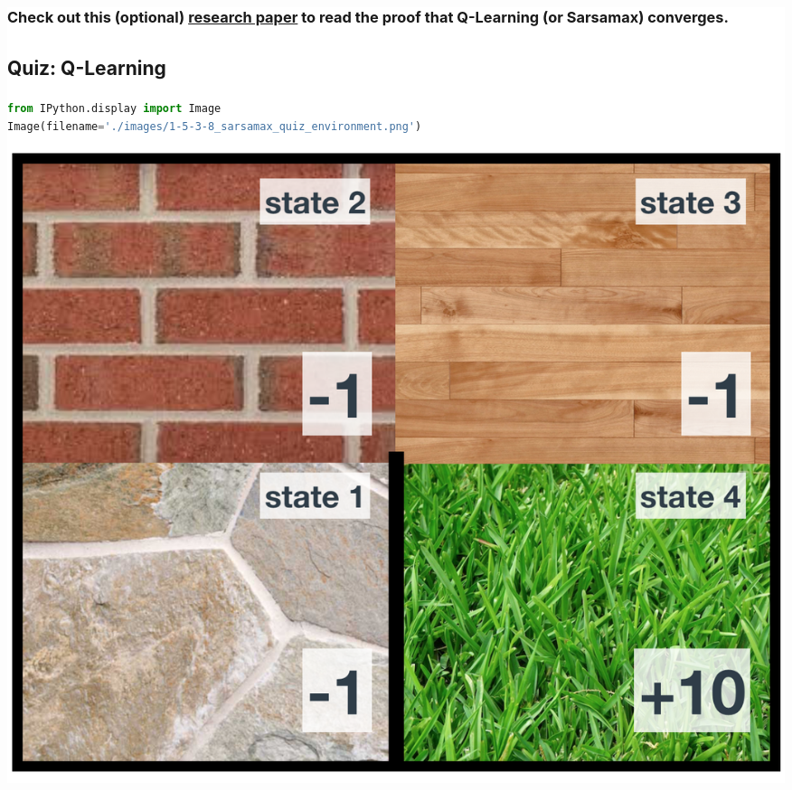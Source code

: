 

### Check out this (optional) [research paper](http://citeseerx.ist.psu.edu/viewdoc/download?doi=10.1.1.80.7501&rep=rep1&type=pdf) to read the proof that Q-Learning (or Sarsamax) converges.

## Quiz: Q-Learning


```python
from IPython.display import Image
Image(filename='./images/1-5-3-8_sarsamax_quiz_environment.png')
```




![png](output_41_0.png)
